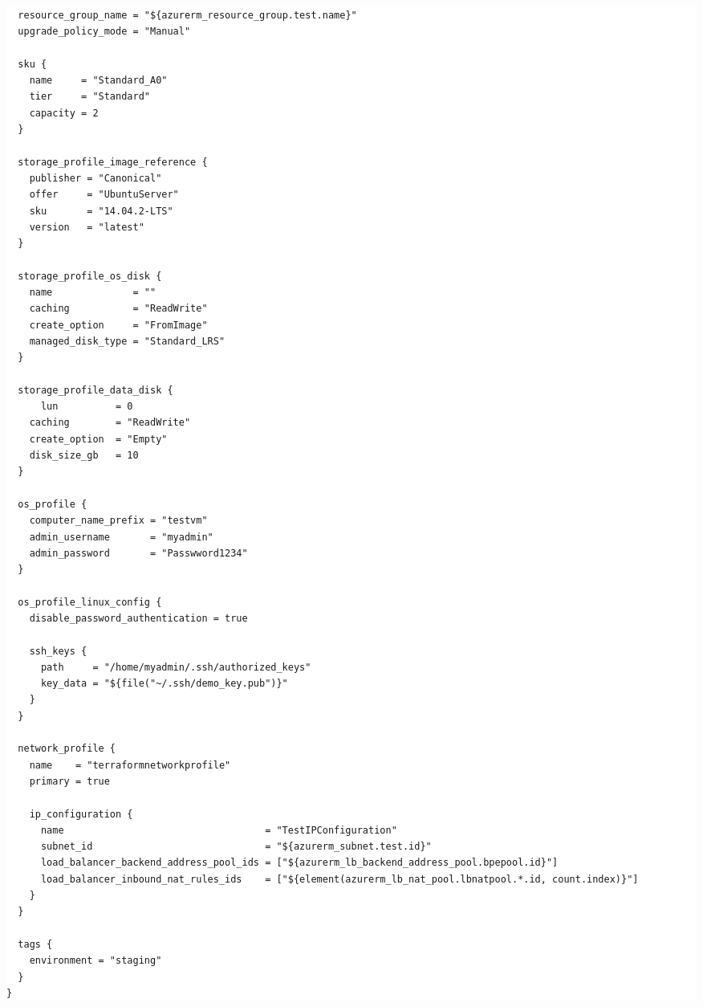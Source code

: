 ```hcl
  resource_group_name = "${azurerm_resource_group.test.name}"
  upgrade_policy_mode = "Manual"

  sku {
    name     = "Standard_A0"
    tier     = "Standard"
    capacity = 2
  }

  storage_profile_image_reference {
    publisher = "Canonical"
    offer     = "UbuntuServer"
    sku       = "14.04.2-LTS"
    version   = "latest"
  }

  storage_profile_os_disk {
    name              = ""
    caching           = "ReadWrite"
    create_option     = "FromImage"
    managed_disk_type = "Standard_LRS"
  }

  storage_profile_data_disk {
	  lun 		   = 0
    caching        = "ReadWrite"
    create_option  = "Empty"
    disk_size_gb   = 10
  }

  os_profile {
    computer_name_prefix = "testvm"
    admin_username       = "myadmin"
    admin_password       = "Passwword1234"
  }

  os_profile_linux_config {
    disable_password_authentication = true

    ssh_keys {
      path     = "/home/myadmin/.ssh/authorized_keys"
      key_data = "${file("~/.ssh/demo_key.pub")}"
    }
  }

  network_profile {
    name    = "terraformnetworkprofile"
    primary = true

    ip_configuration {
      name                                   = "TestIPConfiguration"
      subnet_id                              = "${azurerm_subnet.test.id}"
      load_balancer_backend_address_pool_ids = ["${azurerm_lb_backend_address_pool.bpepool.id}"]
      load_balancer_inbound_nat_rules_ids    = ["${element(azurerm_lb_nat_pool.lbnatpool.*.id, count.index)}"]
    }
  }

  tags {
    environment = "staging"
  }
}
```